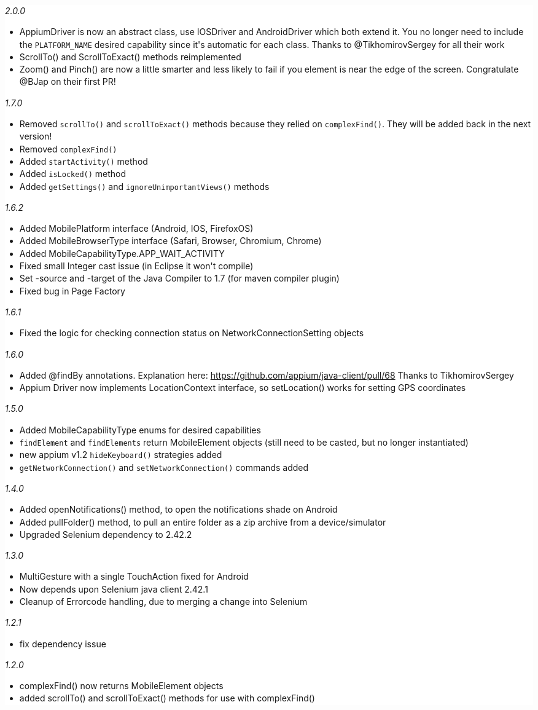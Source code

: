 *2.0.0*
- AppiumDriver is now an abstract class, use IOSDriver and AndroidDriver which both extend it. You no longer need to include the `PLATFORM_NAME` desired capability since it's automatic for each class. Thanks to @TikhomirovSergey for all their work
- ScrollTo() and ScrollToExact() methods reimplemented
- Zoom() and Pinch() are now a little smarter and less likely to fail if you element is near the edge of the screen. Congratulate @BJap on their first PR!

*1.7.0*
- Removed `scrollTo()` and `scrollToExact()` methods because they relied on `complexFind()`. They will be added back in the next version!
- Removed `complexFind()`
- Added `startActivity()` method
- Added `isLocked()` method
- Added `getSettings()` and `ignoreUnimportantViews()` methods

*1.6.2*
- Added MobilePlatform interface (Android, IOS, FirefoxOS)
- Added MobileBrowserType interface (Safari, Browser, Chromium, Chrome)
- Added MobileCapabilityType.APP_WAIT_ACTIVITY
- Fixed small Integer cast issue (in Eclipse it won't compile)
- Set -source and -target of the Java Compiler to 1.7 (for maven compiler plugin)
- Fixed bug in Page Factory

*1.6.1*
- Fixed the logic for checking connection status on NetworkConnectionSetting objects

*1.6.0*
- Added @findBy annotations. Explanation here: https://github.com/appium/java-client/pull/68 Thanks to TikhomirovSergey
- Appium Driver now implements LocationContext interface, so setLocation() works for setting GPS coordinates

*1.5.0*
- Added MobileCapabilityType enums for desired capabilities
- `findElement` and `findElements` return MobileElement objects (still need to be casted, but no longer instantiated)
- new appium v1.2 `hideKeyboard()` strategies added
- `getNetworkConnection()` and `setNetworkConnection()` commands added

*1.4.0*
- Added openNotifications() method, to open the notifications shade on Android
- Added pullFolder() method, to pull an entire folder as a zip archive from a device/simulator
- Upgraded Selenium dependency to 2.42.2

*1.3.0*
- MultiGesture with a single TouchAction fixed for Android
- Now depends upon Selenium java client 2.42.1
- Cleanup of Errorcode handling, due to merging a change into Selenium

*1.2.1*
- fix dependency issue

*1.2.0*
- complexFind() now returns MobileElement objects
- added scrollTo() and scrollToExact() methods for use with complexFind()
